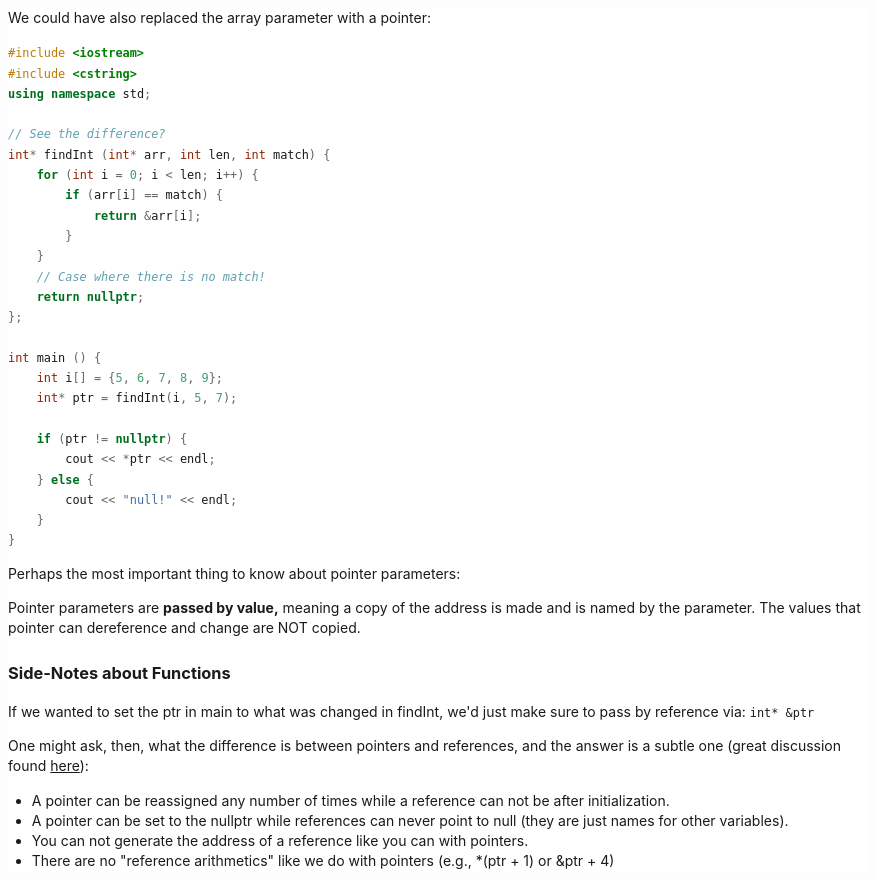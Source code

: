 We could have also replaced the array parameter with a pointer:

```C++
#include <iostream>
#include <cstring>
using namespace std;

// See the difference?
int* findInt (int* arr, int len, int match) {
    for (int i = 0; i < len; i++) {
        if (arr[i] == match) {
            return &arr[i];
        }
    }
    // Case where there is no match!
    return nullptr;
};

int main () {
    int i[] = {5, 6, 7, 8, 9};
    int* ptr = findInt(i, 5, 7);

    if (ptr != nullptr) {
        cout << *ptr << endl;
    } else {
        cout << "null!" << endl;
    }
}
```

Perhaps the most important thing to know about pointer parameters:

Pointer parameters are **passed by value,** meaning a copy of the address is made and is named by the parameter. The values that pointer can dereference and change are NOT copied.

### Side-Notes about Functions

If we wanted to set the ptr in main to what was changed in findInt, we'd just make sure to pass by reference via: `int* &ptr`

One might ask, then, what the difference is between pointers and references, and the answer is a subtle one (great discussion found [here](http://stackoverflow.com/questions/57483/what-are-the-differences-between-pointer-variable-and-reference-variable-in-c)):

- A pointer can be reassigned any number of times while a reference can not be after initialization.
- A pointer can be set to the nullptr while references can never point to null (they are just names for other variables).
- You can not generate the address of a reference like you can with pointers.
- There are no "reference arithmetics" like we do with pointers (e.g., *(ptr + 1) or &ptr + 4)